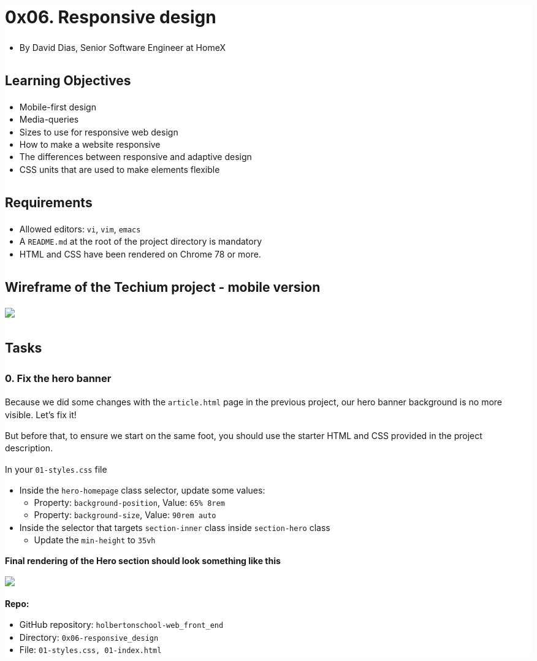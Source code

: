 # 0x06. Responsive design

-   By David Dias, Senior Software Engineer at HomeX

## Learning Objectives

-   Mobile-first design
-   Media-queries
-   Sizes to use for responsive web design
-   How to make a website responsive
-   The differences between responsive and adaptive design
-   CSS units that are used to make elements flexible

## Requirements

-   Allowed editors:  `vi`,  `vim`,  `emacs`
-   A  `README.md`  at the root of the project directory is mandatory
-   HTML and CSS have been rendered on Chrome 78 or more.

## Wireframe of the Techium project - mobile version

![](https://holbertonintranet.s3.amazonaws.com/uploads/medias/2020/4/a1f906a6a39eba8cb2f3d2877abc9ea84be51d9d.png?X-Amz-Algorithm=AWS4-HMAC-SHA256&X-Amz-Credential=AKIARDDGGGOU5BHMTQX4%2F20211221%2Fus-east-1%2Fs3%2Faws4_request&X-Amz-Date=20211221T211042Z&X-Amz-Expires=86400&X-Amz-SignedHeaders=host&X-Amz-Signature=177485f42b3894b78415462bce2f6cbabb8dcc8d24ee890ecd7664ea36bdd0b8)



## Tasks

### 0. Fix the hero banner

Because we did some changes with the  `article.html`  page in the previous project, our hero banner background is no more visible. Let’s fix it!

But before that, to ensure we start on the same foot, you should use the starter HTML and CSS provided in the project description.

In your  `01-styles.css`  file

-   Inside the  `hero-homepage`  class selector, update some values:
    -   Property:  `background-position`, Value:  `65% 8rem`
    -   Property:  `background-size`, Value:  `90rem auto`
-   Inside the selector that targets  `section-inner`  class inside  `section-hero`  class
    -   Update the  `min-height`  to  `35vh`

**Final rendering of the Hero section should look something like this**

![](https://holbertonintranet.s3.amazonaws.com/uploads/medias/2020/2/f464d8346c36134ec4ae.png?X-Amz-Algorithm=AWS4-HMAC-SHA256&X-Amz-Credential=AKIARDDGGGOU5BHMTQX4%2F20211221%2Fus-east-1%2Fs3%2Faws4_request&X-Amz-Date=20211221T211043Z&X-Amz-Expires=86400&X-Amz-SignedHeaders=host&X-Amz-Signature=160cefcde227a763b91cb86c4b30045eff7f89bfbebe4fa31c3bef73a9b269a5)

**Repo:**

-   GitHub repository:  `holbertonschool-web_front_end`
-   Directory:  `0x06-responsive_design`
-   File:  `01-styles.css, 01-index.html`
